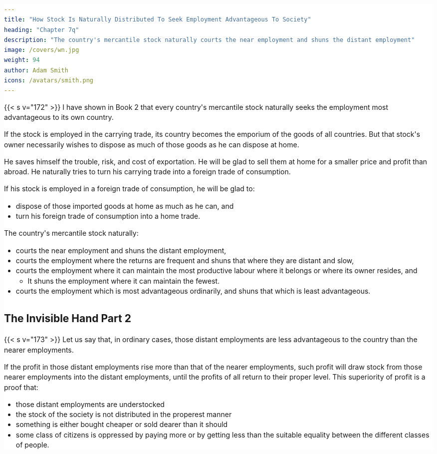 ```yaml
---
title: "How Stock Is Naturally Distributed To Seek Employment Advantageous To Society"
heading: "Chapter 7q"
description: "The country's mercantile stock naturally courts the near employment and shuns the distant employment"
image: /covers/wn.jpg
weight: 94
author: Adam Smith
icons: /avatars/smith.png
---
```




{{< s v="172" >}} I have shown in Book 2 that every country's mercantile stock naturally seeks the employment most advantageous to its own country.

If the stock is employed in the carrying trade, its country becomes the emporium of the goods of all countries.
But that stock's owner necessarily wishes to dispose as much of those goods as he can dispose at home.

He saves himself the trouble, risk, and cost of exportation.
He will be glad to sell them at home for a smaller price and profit than abroad.
He naturally tries to turn his carrying trade into a foreign trade of consumption.

If his stock is employed in a foreign trade of consumption, he will be glad to:
- dispose of those imported goods at home as much as he can, and
- turn his foreign trade of consumption into a home trade.

The country's mercantile stock naturally:
- courts the near employment and shuns the distant employment,
- courts the employment where the returns are frequent and shuns that where they are distant and slow,
- courts the employment where it can maintain the most productive labour where it belongs or where its owner resides, and
  - It shuns the employment where it can maintain the fewest.
- courts the employment which is most advantageous ordinarily, and shuns that which is least advantageous.


## The Invisible Hand Part 2

{{< s v="173" >}} Let us say that, in ordinary cases, those distant employments are less advantageous to the country than the nearer employments.

If the profit in those distant employments rise more than that of the nearer employments, such profit will draw stock from those nearer employments into the distant employments, until the profits of all return to their proper level.
This superiority of profit is a proof that:
- those distant employments are understocked
- the stock of the society is not distributed in the properest manner
- something is either bought cheaper or sold dearer than it should
- some class of citizens is oppressed by paying more or by getting less than the suitable equality between the different classes of people.
